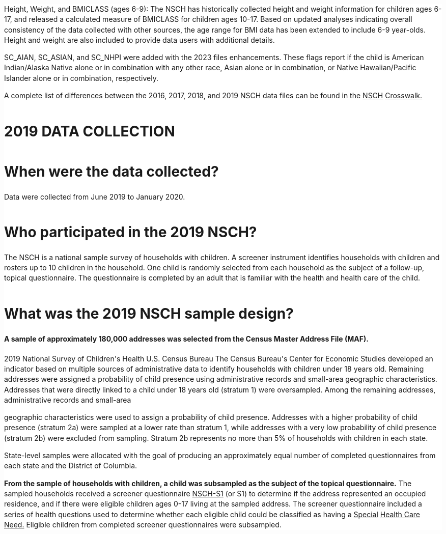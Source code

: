 Height, Weight, and BMICLASS (ages 6-9): The NSCH has historically collected height and weight information for children ages 6-17, and released a calculated measure of BMICLASS for children ages 10-17. Based on updated analyses indicating overall consistency of the data collected with other sources, the age range for BMI data has been extended to include 6-9 year-olds. Height and weight are also included to provide data users with additional details.

SC\_AIAN, SC\_ASIAN, and SC\_NHPI were added with the 2023 files enhancements. These flags report if the child is American Indian/Alaska Native alone or in combination with any other race, Asian alone or in combination, or Native Hawaiian/Pacific Islander alone or in combination, respectively.

A complete list of differences between the 2016, 2017, 2018, and 2019 NSCH data files can be found in the [NSCH](https://census.gov/programs-surveys/nsch/technical-documentation/codebooks.html)  [Crosswalk.](https://census.gov/programs-surveys/nsch/technical-documentation/codebooks.html)

# **2019 DATA COLLECTION**

# **When were the data collected?**

Data were collected from June 2019 to January 2020.

# **Who participated in the 2019 NSCH?**

The NSCH is a national sample survey of households with children. A screener instrument identifies households with children and rosters up to 10 children in the household. One child is randomly selected from each household as the subject of a follow-up, topical questionnaire. The questionnaire is completed by an adult that is familiar with the health and health care of the child.

# **What was the 2019 NSCH sample design?**

#### **A sample of approximately 180,000 addresses was selected from the Census Master Address File (MAF).**

2019 National Survey of Children's Health U.S. Census Bureau The Census Bureau's Center for Economic Studies developed an indicator based on multiple sources of administrative data to identify households with children under 18 years old. Remaining addresses were assigned a probability of child presence using administrative records and small-area geographic characteristics. Addresses that were directly linked to a child under 18 years old (stratum 1) were oversampled. Among the remaining addresses, administrative records and small-area

geographic characteristics were used to assign a probability of child presence. Addresses with a higher probability of child presence (stratum 2a) were sampled at a lower rate than stratum 1, while addresses with a very low probability of child presence (stratum 2b) were excluded from sampling. Stratum 2b represents no more than 5% of households with children in each state.

State-level samples were allocated with the goal of producing an approximately equal number of completed questionnaires from each state and the District of Columbia.

**From the sample of households with children, a child was subsampled as the subject of the topical questionnaire.**  The sampled households received a screener questionnaire [NSCH-S1](https://www.census.gov/content/dam/Census/programs-surveys/nsch/tech-documentation/questionnaires/2019/NSCH-S1.pdf) (or S1) to determine if the address represented an occupied residence, and if there were eligible children ages 0-17 living at the sampled address. The screener questionnaire included a series of health questions used to determine whether each eligible child could be classified as having a [Special](https://www.ncbi.nlm.nih.gov/pubmed/11888437)  [Health Care Need.](https://www.ncbi.nlm.nih.gov/pubmed/11888437) Eligible children from completed screener questionnaires were subsampled.
